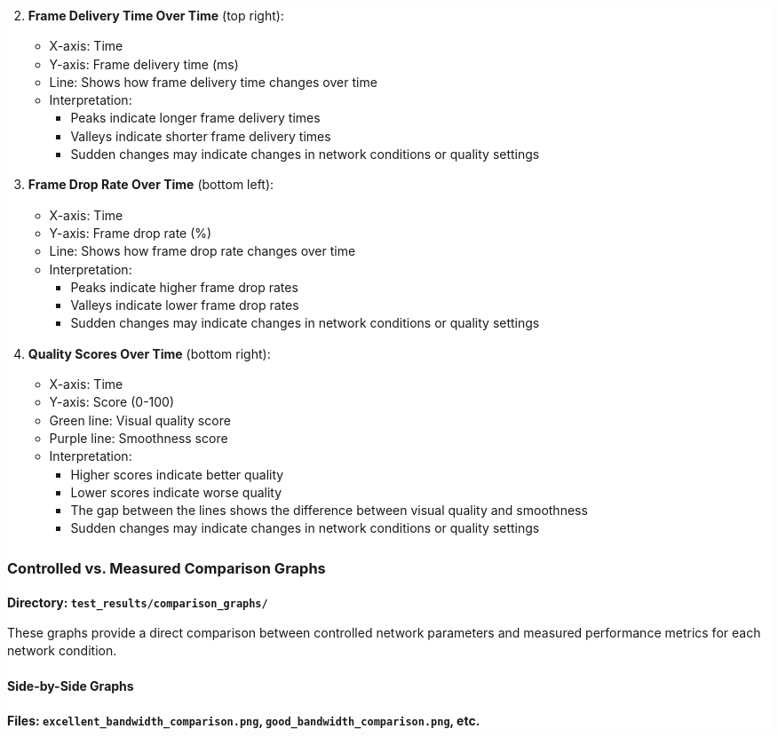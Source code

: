 2. **Frame Delivery Time Over Time** (top right):
   - X-axis: Time
   - Y-axis: Frame delivery time (ms)
   - Line: Shows how frame delivery time changes over time
   - Interpretation:
     - Peaks indicate longer frame delivery times
     - Valleys indicate shorter frame delivery times
     - Sudden changes may indicate changes in network conditions or quality settings

3. **Frame Drop Rate Over Time** (bottom left):
   - X-axis: Time
   - Y-axis: Frame drop rate (%)
   - Line: Shows how frame drop rate changes over time
   - Interpretation:
     - Peaks indicate higher frame drop rates
     - Valleys indicate lower frame drop rates
     - Sudden changes may indicate changes in network conditions or quality settings

4. **Quality Scores Over Time** (bottom right):
   - X-axis: Time
   - Y-axis: Score (0-100)
   - Green line: Visual quality score
   - Purple line: Smoothness score
   - Interpretation:
     - Higher scores indicate better quality
     - Lower scores indicate worse quality
     - The gap between the lines shows the difference between visual quality and smoothness
     - Sudden changes may indicate changes in network conditions or quality settings

### Controlled vs. Measured Comparison Graphs

**Directory: `test_results/comparison_graphs/`**

These graphs provide a direct comparison between controlled network parameters and measured performance metrics for each network condition.

#### Side-by-Side Graphs

**Files: `excellent_bandwidth_comparison.png`, `good_bandwidth_comparison.png`, etc.**
